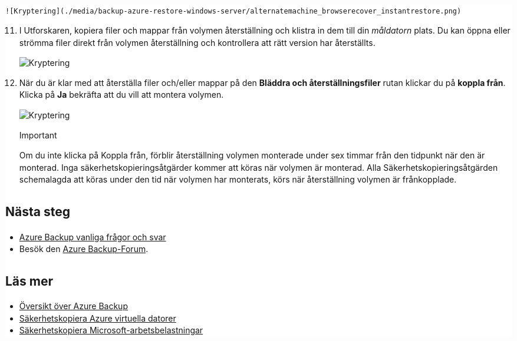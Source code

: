    ![Kryptering](./media/backup-azure-restore-windows-server/alternatemachine_browserecover_instantrestore.png)

11. I Utforskaren, kopiera filer och mappar från volymen återställning och klistra in dem till din *måldatorn* plats. Du kan öppna eller strömma filer direkt från volymen återställning och kontrollera att rätt version har återställts.

    ![Kryptering](./media/backup-azure-restore-windows-server/alternatemachine_copy_instantrestore.png)

12. När du är klar med att återställa filer och/eller mappar på den **Bläddra och återställningsfiler** rutan klickar du på **koppla från**. Klicka på **Ja** bekräfta att du vill att montera volymen.

    ![Kryptering](./media/backup-azure-restore-windows-server/alternatemachine_unmount_instantrestore.png)

    > [!Important]
    > Om du inte klicka på Koppla från, förblir återställning volymen monterade under sex timmar från den tidpunkt när den är monterad. Inga säkerhetskopieringsåtgärder kommer att köras när volymen är monterad. Alla Säkerhetskopieringsåtgärden schemalagda att köras under den tid när volymen har monterats, körs när återställning volymen är frånkopplade.
    >


## <a name="next-steps"></a>Nästa steg
* [Azure Backup vanliga frågor och svar](backup-azure-backup-faq.md)
* Besök den [Azure Backup-Forum](http://go.microsoft.com/fwlink/p/?LinkId=290933).

## <a name="learn-more"></a>Läs mer
* [Översikt över Azure Backup](http://go.microsoft.com/fwlink/p/?LinkId=222425)
* [Säkerhetskopiera Azure virtuella datorer](backup-azure-vms-introduction.md)
* [Säkerhetskopiera Microsoft-arbetsbelastningar](backup-azure-dpm-introduction.md)
